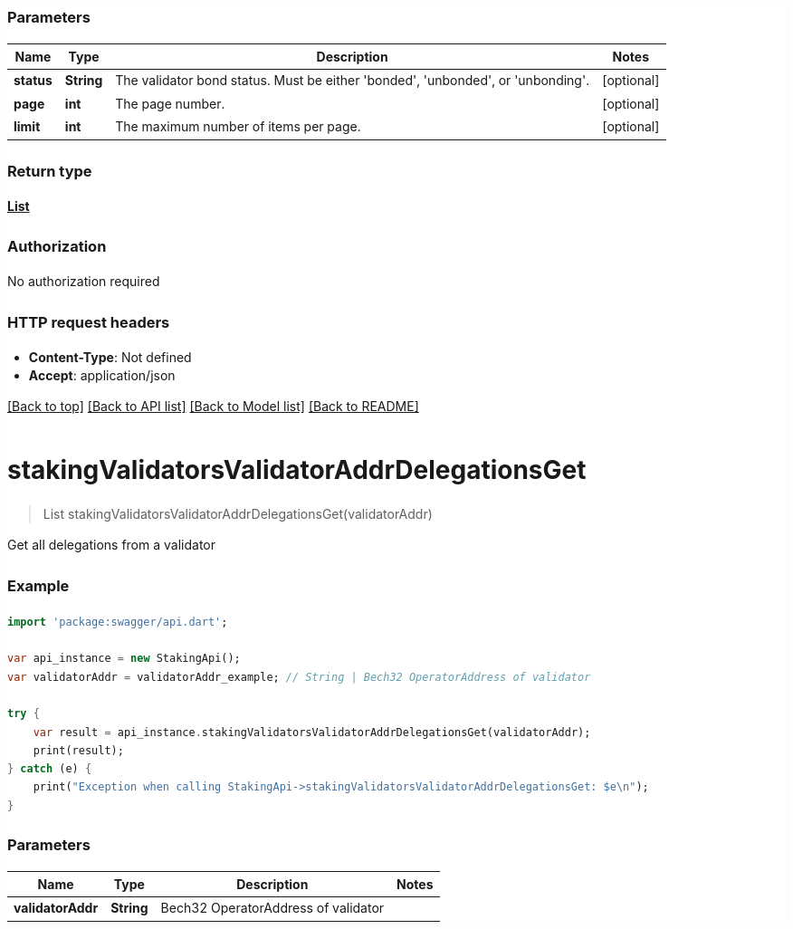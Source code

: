 ```dart
```

### Parameters

Name | Type | Description  | Notes
------------- | ------------- | ------------- | -------------
 **status** | **String**| The validator bond status. Must be either &#39;bonded&#39;, &#39;unbonded&#39;, or &#39;unbonding&#39;. | [optional] 
 **page** | **int**| The page number. | [optional] 
 **limit** | **int**| The maximum number of items per page. | [optional] 

### Return type

[**List<Validator>**](Validator.md)

### Authorization

No authorization required

### HTTP request headers

 - **Content-Type**: Not defined
 - **Accept**: application/json

[[Back to top]](#) [[Back to API list]](../README.md#documentation-for-api-endpoints) [[Back to Model list]](../README.md#documentation-for-models) [[Back to README]](../README.md)

# **stakingValidatorsValidatorAddrDelegationsGet**
> List<Delegation> stakingValidatorsValidatorAddrDelegationsGet(validatorAddr)

Get all delegations from a validator

### Example 
```dart
import 'package:swagger/api.dart';

var api_instance = new StakingApi();
var validatorAddr = validatorAddr_example; // String | Bech32 OperatorAddress of validator

try { 
    var result = api_instance.stakingValidatorsValidatorAddrDelegationsGet(validatorAddr);
    print(result);
} catch (e) {
    print("Exception when calling StakingApi->stakingValidatorsValidatorAddrDelegationsGet: $e\n");
}
```

### Parameters

Name | Type | Description  | Notes
------------- | ------------- | ------------- | -------------
 **validatorAddr** | **String**| Bech32 OperatorAddress of validator | 
